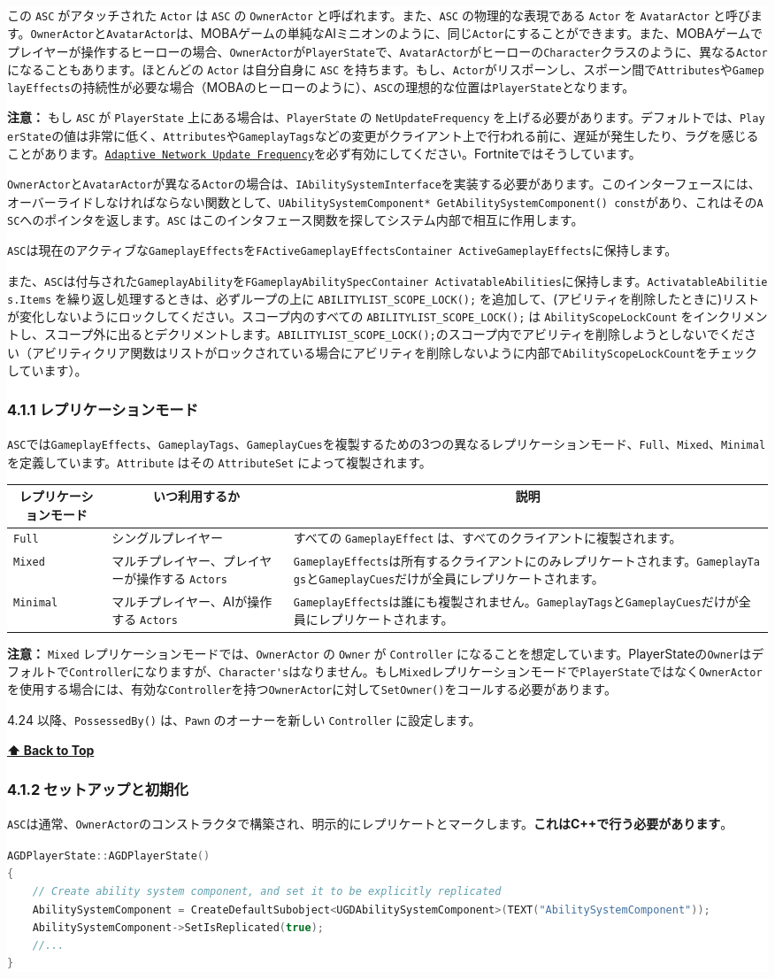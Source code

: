 この `ASC` がアタッチされた `Actor` は `ASC` の `OwnerActor` と呼ばれます。また、`ASC` の物理的な表現である `Actor` を `AvatarActor` と呼びます。`OwnerActor`と`AvatarActor`は、MOBAゲームの単純なAIミニオンのように、同じ`Actor`にすることができます。また、MOBAゲームでプレイヤーが操作するヒーローの場合、`OwnerActor`が`PlayerState`で、`AvatarActor`がヒーローの`Character`クラスのように、異なる`Actor`になることもあります。ほとんどの `Actor` は自分自身に `ASC` を持ちます。もし、`Actor`がリスポーンし、スポーン間で`Attributes`や`GameplayEffects`の持続性が必要な場合（MOBAのヒーローのように）、`ASC`の理想的な位置は`PlayerState`となります。

**注意：** もし `ASC` が `PlayerState` 上にある場合は、`PlayerState` の `NetUpdateFrequency` を上げる必要があります。デフォルトでは、`PlayerState`の値は非常に低く、`Attributes`や`GameplayTags`などの変更がクライアント上で行われる前に、遅延が発生したり、ラグを感じることがあります。[`Adaptive Network Update Frequency`](https://docs.unrealengine.com/en-US/Gameplay/Networking/Actors/Properties/index.html#adaptivenetworkupdatefrequency)を必ず有効にしてください。Fortniteではそうしています。

`OwnerActor`と`AvatarActor`が異なる`Actor`の場合は、`IAbilitySystemInterface`を実装する必要があります。このインターフェースには、オーバーライドしなければならない関数として、`UAbilitySystemComponent* GetAbilitySystemComponent() const`があり、これはその`ASC`へのポインタを返します。`ASC` はこのインタフェース関数を探してシステム内部で相互に作用します。

`ASC`は現在のアクティブな`GameplayEffects`を`FActiveGameplayEffectsContainer ActiveGameplayEffects`に保持します。

また、`ASC`は付与された`GameplayAbility`を`FGameplayAbilitySpecContainer ActivatableAbilities`に保持します。`ActivatableAbilities.Items` を繰り返し処理するときは、必ずループの上に `ABILITYLIST_SCOPE_LOCK();` を追加して、(アビリティを削除したときに)リストが変化しないようにロックしてください。スコープ内のすべての `ABILITYLIST_SCOPE_LOCK();` は `AbilityScopeLockCount` をインクリメントし、スコープ外に出るとデクリメントします。`ABILITYLIST_SCOPE_LOCK();`のスコープ内でアビリティを削除しようとしないでください（アビリティクリア関数はリストがロックされている場合にアビリティを削除しないように内部で`AbilityScopeLockCount`をチェックしています）。

<a name="concepts-asc-rm"></a>
### 4.1.1 レプリケーションモード
`ASC`では`GameplayEffects`、`GameplayTags`、`GameplayCues`を複製するための3つの異なるレプリケーションモード、`Full`、`Mixed`、`Minimal`を定義しています。`Attribute` はその `AttributeSet` によって複製されます。

| レプリケーションモード   | いつ利用するか                             | 説明                                                                                                                    |
| ------------------ | --------------------------------------- | ------------------------------------------------------------------------------------------------------------------------------ |
| `Full`             | シングルプレイヤー                           | すべての `GameplayEffect` は、すべてのクライアントに複製されます。
| `Mixed`            | マルチプレイヤー、プレイヤーが操作する `Actors` | `GameplayEffects`は所有するクライアントにのみレプリケートされます。`GameplayTags`と`GameplayCues`だけが全員にレプリケートされます。
| `Minimal`          | マルチプレイヤー、AIが操作する `Actors`     | `GameplayEffects`は誰にも複製されません。`GameplayTags`と`GameplayCues`だけが全員にレプリケートされます。|

**注意：** `Mixed` レプリケーションモードでは、`OwnerActor` の `Owner` が `Controller` になることを想定しています。PlayerStateの`Owner`はデフォルトで`Controller`になりますが、`Character's`はなりません。もし`Mixed`レプリケーションモードで`PlayerState`ではなく`OwnerActor`を使用する場合には、有効な`Controller`を持つ`OwnerActor`に対して`SetOwner()`をコールする必要があります。

4.24 以降、`PossessedBy()` は、`Pawn` のオーナーを新しい `Controller` に設定します。

**[⬆ Back to Top](#table-of-contents)**

<a name="concepts-asc-setup"></a>
### 4.1.2 セットアップと初期化
`ASC`は通常、`OwnerActor`のコンストラクタで構築され、明示的にレプリケートとマークします。**これはC++で行う必要があります**。

```c++
AGDPlayerState::AGDPlayerState()
{
	// Create ability system component, and set it to be explicitly replicated
	AbilitySystemComponent = CreateDefaultSubobject<UGDAbilitySystemComponent>(TEXT("AbilitySystemComponent"));
	AbilitySystemComponent->SetIsReplicated(true);
	//...
}
```
